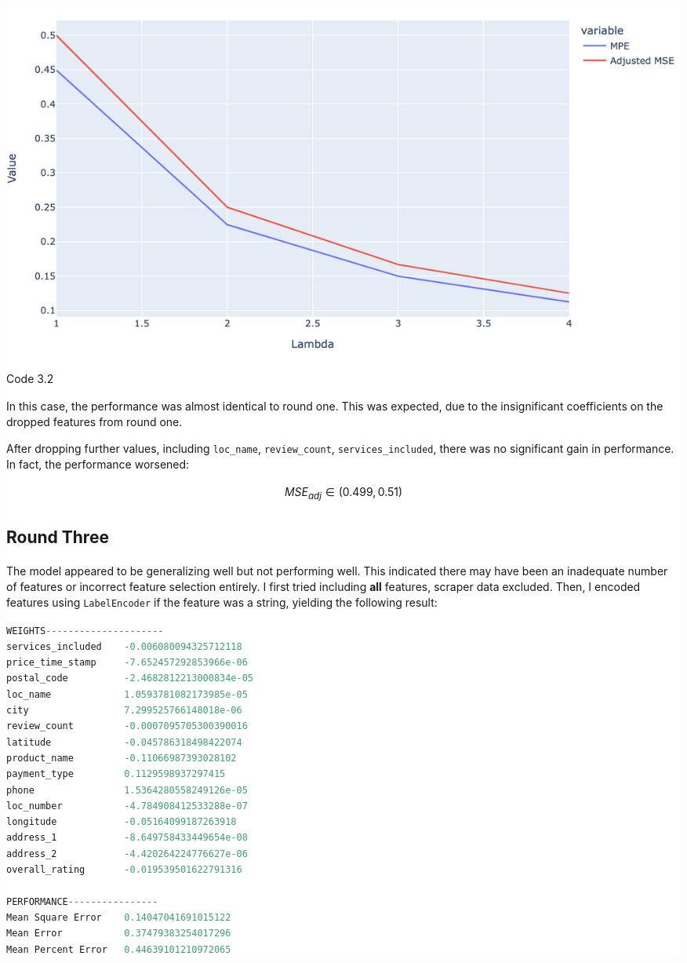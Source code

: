 ![Code 3.2](Modeling%20California%20Retail%20Gas%20Prices%20Using%20Linear%209d86d3ad466548c0a3f40caf0d47abed/Untitled%2020.png)

Code 3.2

In this case, the performance was almost identical to round one. This was expected, due to the insignificant coefficients on the dropped features from round one.

After dropping further values, including `loc_name`, `review_count`, `services_included`, there was no significant gain in performance. In fact, the performance worsened:

$$
MSE_{adj}\in(0.499, 0.51)
$$

## Round Three

The model appeared to be generalizing well but not performing well. This indicated there may have been an inadequate number of features or incorrect feature selection entirely. I first tried including ****all**** features, scraper data excluded. Then, I encoded features using `LabelEncoder` if the feature was a string, yielding the following result:

```python
WEIGHTS---------------------
services_included    -0.006080094325712118
price_time_stamp     -7.652457292853966e-06
postal_code          -2.4682812213000834e-05
loc_name             1.0593781082173985e-05
city                 7.299525766148018e-06
review_count         -0.0007095705300390016
latitude             -0.045786318498422074
product_name         -0.11066987393028102
payment_type         0.1129598937297415
phone                1.5364280558249126e-05
loc_number           -4.784908412533288e-07
longitude            -0.05164099187263918
address_1            -8.649758433449654e-08
address_2            -4.420264224776627e-06
overall_rating       -0.019539501622791316

PERFORMANCE----------------
Mean Square Error    0.14047041691015122
Mean Error           0.37479383254017296
Mean Percent Error   0.44639101210972065
```